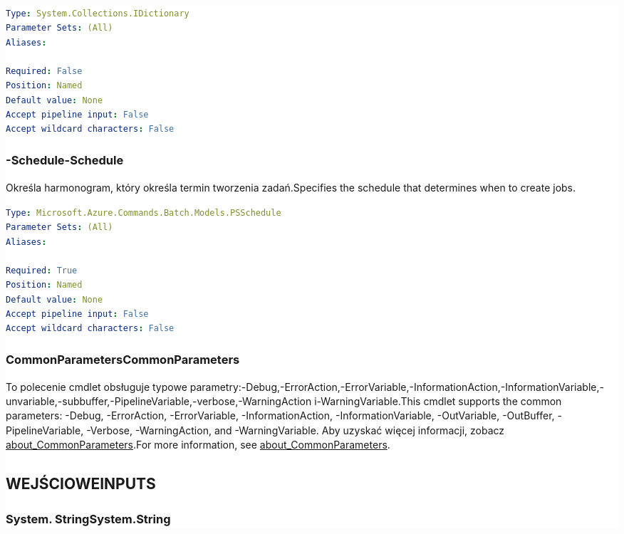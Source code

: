 ```yaml
Type: System.Collections.IDictionary
Parameter Sets: (All)
Aliases:

Required: False
Position: Named
Default value: None
Accept pipeline input: False
Accept wildcard characters: False
```

### <span data-ttu-id="27d11-137">-Schedule</span><span class="sxs-lookup"><span data-stu-id="27d11-137">-Schedule</span></span>
<span data-ttu-id="27d11-138">Określa harmonogram, który określa termin tworzenia zadań.</span><span class="sxs-lookup"><span data-stu-id="27d11-138">Specifies the schedule that determines when to create jobs.</span></span>

```yaml
Type: Microsoft.Azure.Commands.Batch.Models.PSSchedule
Parameter Sets: (All)
Aliases:

Required: True
Position: Named
Default value: None
Accept pipeline input: False
Accept wildcard characters: False
```

### <span data-ttu-id="27d11-139">CommonParameters</span><span class="sxs-lookup"><span data-stu-id="27d11-139">CommonParameters</span></span>
<span data-ttu-id="27d11-140">To polecenie cmdlet obsługuje typowe parametry:-Debug,-ErrorAction,-ErrorVariable,-InformationAction,-InformationVariable,-unvariable,-subbuffer,-PipelineVariable,-verbose,-WarningAction i-WarningVariable.</span><span class="sxs-lookup"><span data-stu-id="27d11-140">This cmdlet supports the common parameters: -Debug, -ErrorAction, -ErrorVariable, -InformationAction, -InformationVariable, -OutVariable, -OutBuffer, -PipelineVariable, -Verbose, -WarningAction, and -WarningVariable.</span></span> <span data-ttu-id="27d11-141">Aby uzyskać więcej informacji, zobacz [about_CommonParameters](http://go.microsoft.com/fwlink/?LinkID=113216).</span><span class="sxs-lookup"><span data-stu-id="27d11-141">For more information, see [about_CommonParameters](http://go.microsoft.com/fwlink/?LinkID=113216).</span></span>

## <span data-ttu-id="27d11-142">WEJŚCIOWE</span><span class="sxs-lookup"><span data-stu-id="27d11-142">INPUTS</span></span>

### <span data-ttu-id="27d11-143">System. String</span><span class="sxs-lookup"><span data-stu-id="27d11-143">System.String</span></span>
